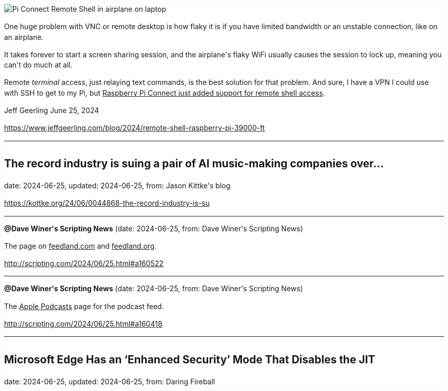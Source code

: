 <p><img width="700" height="auto" class="insert-image" src="https://www.jeffgeerling.com/sites/default/files/images/remote-shell-laptop-airplane.jpeg" alt="Pi Connect Remote Shell in airplane on laptop"></p>

<p>One huge problem with VNC or remote desktop is how flaky it is if you have limited bandwidth or an unstable connection, like on an airplane.</p>

<p>It takes forever to start a screen sharing session, and the airplane's flaky WiFi usually causes the session to lock up, meaning you can't do much at all.</p>

<p>Remote <em>terminal</em> access, just relaying text commands, is the best solution for that problem. And sure, I have a VPN I could use with SSH to get to my Pi, but <a href="https://www.raspberrypi.com/news/raspberry-pi-connect-remote-shell-access-and-support-for-older-devices/">Raspberry Pi Connect just added support for remote shell access</a>.</p></div>
      <span class="field field--name-uid field--type-entity-reference field--label-hidden"><span>Jeff Geerling</span></span>
<span class="field field--name-created field--type-created field--label-hidden"><time datetime="2024-06-25T12:24:51-05:00" title="Tuesday, June 25, 2024 - 12:24" class="datetime">June 25, 2024</time>
</span> 

<https://www.jeffgeerling.com/blog/2024/remote-shell-raspberry-pi-39000-ft>

---

##  The record industry is suing a pair of AI music-making companies over... 

date: 2024-06-25, updated: 2024-06-25, from: Jason Kittke's blog

 

<https://kottke.org/24/06/0044868-the-record-industry-is-su>

---

**@Dave Winer's Scripting News** (date: 2024-06-25, from: Dave Winer's Scripting News)

The page on <a href="https://feedland.com/?feedurl=http%3A%2F%2Fscripting.com%2Fpodcast.xml">feedland.com</a> and <a href="https://feedland.org/?feedurl=http%3A%2F%2Fscripting.com%2Fpodcast.xml">feedland.org</a>. 

<http://scripting.com/2024/06/25.html#a160522>

---

**@Dave Winer's Scripting News** (date: 2024-06-25, from: Dave Winer's Scripting News)

The <a href="https://podcasts.apple.com/us/podcast/scripting-news/id1753971770">Apple Podcasts</a> page for the podcast feed. 

<http://scripting.com/2024/06/25.html#a160418>

---

## Microsoft Edge Has an ‘Enhanced Security’ Mode That Disables the JIT

date: 2024-06-25, updated: 2024-06-25, from: Daring Fireball

